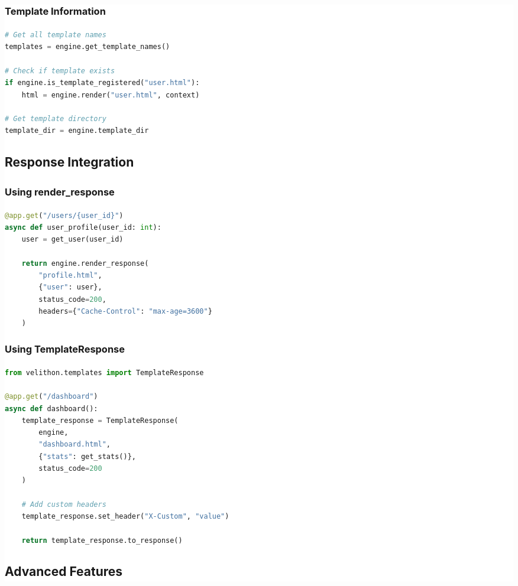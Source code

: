 ### Template Information

```python
# Get all template names
templates = engine.get_template_names()

# Check if template exists
if engine.is_template_registered("user.html"):
    html = engine.render("user.html", context)

# Get template directory
template_dir = engine.template_dir
```

## Response Integration

### Using render_response

```python
@app.get("/users/{user_id}")
async def user_profile(user_id: int):
    user = get_user(user_id)
    
    return engine.render_response(
        "profile.html",
        {"user": user},
        status_code=200,
        headers={"Cache-Control": "max-age=3600"}
    )
```

### Using TemplateResponse

```python
from velithon.templates import TemplateResponse

@app.get("/dashboard")
async def dashboard():
    template_response = TemplateResponse(
        engine,
        "dashboard.html",
        {"stats": get_stats()},
        status_code=200
    )
    
    # Add custom headers
    template_response.set_header("X-Custom", "value")
    
    return template_response.to_response()
```

## Advanced Features
